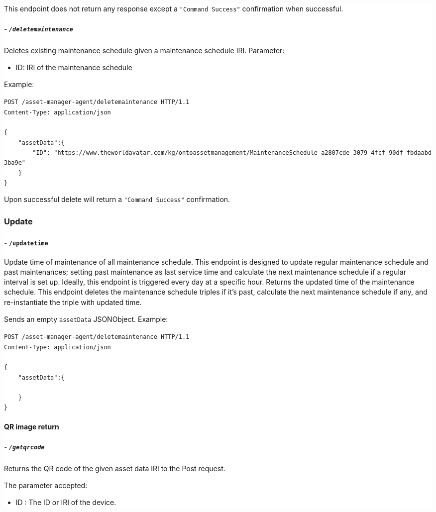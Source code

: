 This endpoint does not return any response except a `"Command Success"` confirmation when successful.

##### - `/deletemaintenance`
Deletes existing maintenance schedule given a maintenance schedule IRI. 
Parameter:
- ID: IRI of the maintenance schedule

Example:
```
POST /asset-manager-agent/deletemaintenance HTTP/1.1
Content-Type: application/json

{
    "assetData":{
        "ID": "https://www.theworldavatar.com/kg/ontoassetmanagement/MaintenanceSchedule_a2807cde-3079-4fcf-90df-fbdaabd3ba9e"
    }
}
```

Upon successful delete will return a `"Command Success"` confirmation.

### Update

#### - `/updatetime`
Update time of maintenance of all maintenance schedule. This endpoint is designed to update regular maintenance schedule and past maintenances; setting past maintenance as last service time and calculate the next maintenance schedule if a regular interval is set up. Ideally, this endpoint is triggered every day at a specific hour. Returns the updated time of the maintenance schedule.
This endpoint deletes the maintenance schedule triples if it’s past, calculate the next maintenance schedule if any, and re-instantiate the triple with updated time. 

Sends an empty `assetData` JSONObject.
Example:
```
POST /asset-manager-agent/deletemaintenance HTTP/1.1
Content-Type: application/json

{
    "assetData":{
        
    }
}
```


#### QR image return
##### - `/getqrcode`
Returns the QR code of the given asset data IRI to the Post request.

The parameter accepted:
- ID : The ID or IRI of the device.
